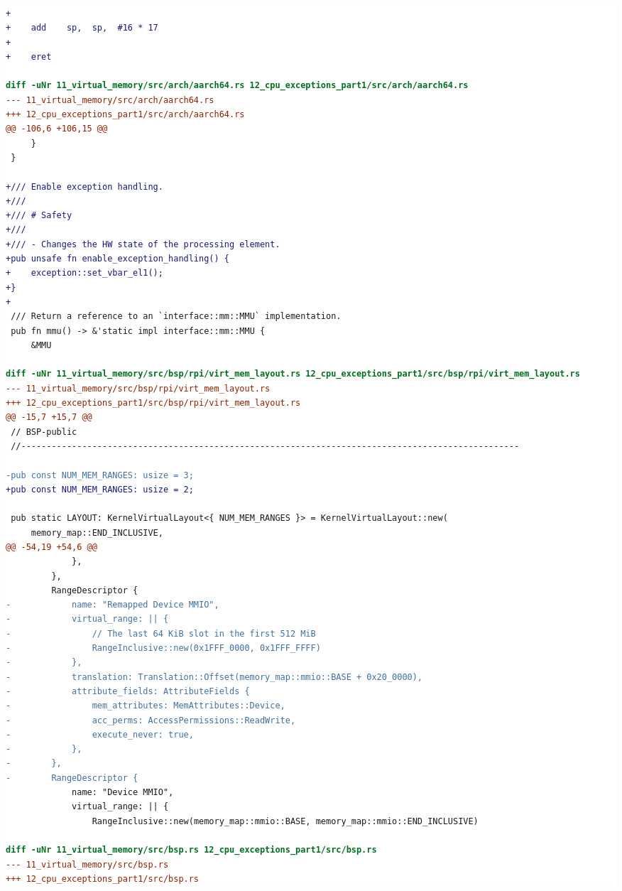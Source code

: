 ```diff
+
+    add    sp,  sp,  #16 * 17
+
+    eret

diff -uNr 11_virtual_memory/src/arch/aarch64.rs 12_cpu_exceptions_part1/src/arch/aarch64.rs
--- 11_virtual_memory/src/arch/aarch64.rs
+++ 12_cpu_exceptions_part1/src/arch/aarch64.rs
@@ -106,6 +106,15 @@
     }
 }

+/// Enable exception handling.
+///
+/// # Safety
+///
+/// - Changes the HW state of the processing element.
+pub unsafe fn enable_exception_handling() {
+    exception::set_vbar_el1();
+}
+
 /// Return a reference to an `interface::mm::MMU` implementation.
 pub fn mmu() -> &'static impl interface::mm::MMU {
     &MMU

diff -uNr 11_virtual_memory/src/bsp/rpi/virt_mem_layout.rs 12_cpu_exceptions_part1/src/bsp/rpi/virt_mem_layout.rs
--- 11_virtual_memory/src/bsp/rpi/virt_mem_layout.rs
+++ 12_cpu_exceptions_part1/src/bsp/rpi/virt_mem_layout.rs
@@ -15,7 +15,7 @@
 // BSP-public
 //--------------------------------------------------------------------------------------------------

-pub const NUM_MEM_RANGES: usize = 3;
+pub const NUM_MEM_RANGES: usize = 2;

 pub static LAYOUT: KernelVirtualLayout<{ NUM_MEM_RANGES }> = KernelVirtualLayout::new(
     memory_map::END_INCLUSIVE,
@@ -54,19 +54,6 @@
             },
         },
         RangeDescriptor {
-            name: "Remapped Device MMIO",
-            virtual_range: || {
-                // The last 64 KiB slot in the first 512 MiB
-                RangeInclusive::new(0x1FFF_0000, 0x1FFF_FFFF)
-            },
-            translation: Translation::Offset(memory_map::mmio::BASE + 0x20_0000),
-            attribute_fields: AttributeFields {
-                mem_attributes: MemAttributes::Device,
-                acc_perms: AccessPermissions::ReadWrite,
-                execute_never: true,
-            },
-        },
-        RangeDescriptor {
             name: "Device MMIO",
             virtual_range: || {
                 RangeInclusive::new(memory_map::mmio::BASE, memory_map::mmio::END_INCLUSIVE)

diff -uNr 11_virtual_memory/src/bsp.rs 12_cpu_exceptions_part1/src/bsp.rs
--- 11_virtual_memory/src/bsp.rs
+++ 12_cpu_exceptions_part1/src/bsp.rs
```